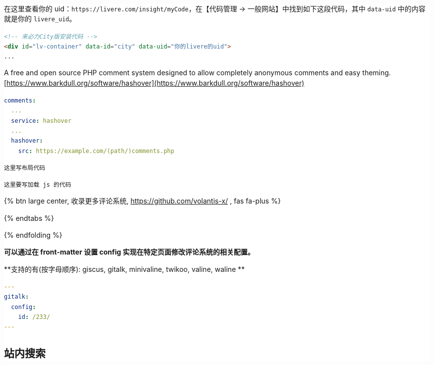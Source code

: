 在这里查看你的 uid：`https://livere.com/insight/myCode`，在【代码管理 -> 一般网站】中找到如下这段代码，其中 `data-uid` 中的内容就是你的 `livere_uid`。

```html
<!-- 来必力City版安装代码 -->
<div id="lv-container" data-id="city" data-uid="你的livere的uid">
...
```






<i class='fas fa-comment-dots fa-fw'></i> A free and open source PHP comment system designed to allow completely anonymous comments and easy theming.
<i class='fas fa-globe fa-fw'></i> [https://www.barkdull.org/software/hashover](https://www.barkdull.org/software/hashover)

```yaml blog/_config.volantis.yml
comments:
  ...
  service: hashover
  ...
  hashover:
    src: https://example.com/(path/)comments.php
```






```plain blog/themes/volantis/layout/_third-party/comments/评论系统名称/layout.ejs
这里写布局代码
```

```plain blog/themes/volantis/layout/_third-party/comments/评论系统名称/script.ejs
这里要写加载 js 的代码
```

{% btn large center, 收录更多评论系统, https://github.com/volantis-x/ , fas fa-plus %}



{% endtabs %}

{% endfolding %}

**可以通过在 front-matter 设置 config 实现在特定页面修改评论系统的相关配置。**

**支持的有(按字母顺序): giscus, gitalk, minivaline, twikoo, valine, waline **

```yaml front-matter
---
gitalk:
  config:
    id: /233/
---
```

## 站内搜索
